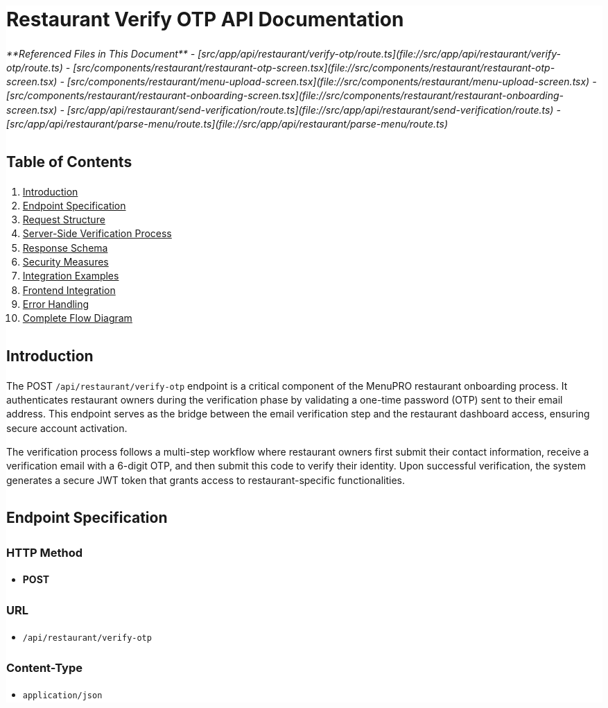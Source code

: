 # Restaurant Verify OTP API Documentation

<cite>
**Referenced Files in This Document**
- [src/app/api/restaurant/verify-otp/route.ts](file://src/app/api/restaurant/verify-otp/route.ts)
- [src/components/restaurant/restaurant-otp-screen.tsx](file://src/components/restaurant/restaurant-otp-screen.tsx)
- [src/components/restaurant/menu-upload-screen.tsx](file://src/components/restaurant/menu-upload-screen.tsx)
- [src/components/restaurant/restaurant-onboarding-screen.tsx](file://src/components/restaurant/restaurant-onboarding-screen.tsx)
- [src/app/api/restaurant/send-verification/route.ts](file://src/app/api/restaurant/send-verification/route.ts)
- [src/app/api/restaurant/parse-menu/route.ts](file://src/app/api/restaurant/parse-menu/route.ts)
</cite>

## Table of Contents
1. [Introduction](#introduction)
2. [Endpoint Specification](#endpoint-specification)
3. [Request Structure](#request-structure)
4. [Server-Side Verification Process](#server-side-verification-process)
5. [Response Schema](#response-schema)
6. [Security Measures](#security-measures)
7. [Integration Examples](#integration-examples)
8. [Frontend Integration](#frontend-integration)
9. [Error Handling](#error-handling)
10. [Complete Flow Diagram](#complete-flow-diagram)

## Introduction

The POST `/api/restaurant/verify-otp` endpoint is a critical component of the MenuPRO restaurant onboarding process. It authenticates restaurant owners during the verification phase by validating a one-time password (OTP) sent to their email address. This endpoint serves as the bridge between the email verification step and the restaurant dashboard access, ensuring secure account activation.

The verification process follows a multi-step workflow where restaurant owners first submit their contact information, receive a verification email with a 6-digit OTP, and then submit this code to verify their identity. Upon successful verification, the system generates a secure JWT token that grants access to restaurant-specific functionalities.

## Endpoint Specification

### HTTP Method
- **POST**

### URL
- `/api/restaurant/verify-otp`

### Content-Type
- `application/json`
